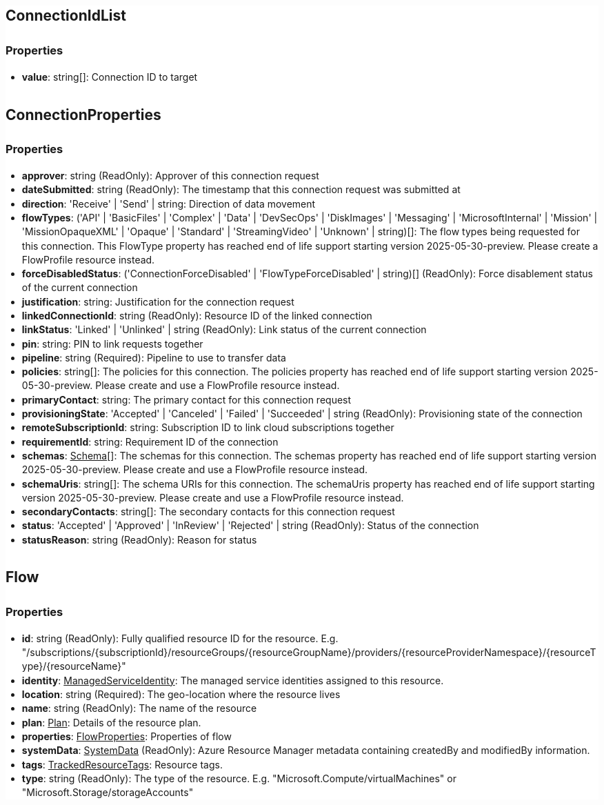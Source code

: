 ## ConnectionIdList
### Properties
* **value**: string[]: Connection ID to target

## ConnectionProperties
### Properties
* **approver**: string (ReadOnly): Approver of this connection request
* **dateSubmitted**: string (ReadOnly): The timestamp that this connection request was submitted at
* **direction**: 'Receive' | 'Send' | string: Direction of data movement
* **flowTypes**: ('API' | 'BasicFiles' | 'Complex' | 'Data' | 'DevSecOps' | 'DiskImages' | 'Messaging' | 'MicrosoftInternal' | 'Mission' | 'MissionOpaqueXML' | 'Opaque' | 'Standard' | 'StreamingVideo' | 'Unknown' | string)[]: The flow types being requested for this connection. This FlowType property has reached end of life support starting version 2025-05-30-preview. Please create a FlowProfile resource instead.
* **forceDisabledStatus**: ('ConnectionForceDisabled' | 'FlowTypeForceDisabled' | string)[] (ReadOnly): Force disablement status of the current connection
* **justification**: string: Justification for the connection request
* **linkedConnectionId**: string (ReadOnly): Resource ID of the linked connection
* **linkStatus**: 'Linked' | 'Unlinked' | string (ReadOnly): Link status of the current connection
* **pin**: string: PIN to link requests together
* **pipeline**: string (Required): Pipeline to use to transfer data
* **policies**: string[]: The policies for this connection. The policies property has reached end of life support starting version 2025-05-30-preview. Please create and use a FlowProfile resource instead.
* **primaryContact**: string: The primary contact for this connection request
* **provisioningState**: 'Accepted' | 'Canceled' | 'Failed' | 'Succeeded' | string (ReadOnly): Provisioning state of the connection
* **remoteSubscriptionId**: string: Subscription ID to link cloud subscriptions together
* **requirementId**: string: Requirement ID of the connection
* **schemas**: [Schema](#schema)[]: The schemas for this connection. The schemas property has reached end of life support starting version 2025-05-30-preview. Please create and use a FlowProfile resource instead.
* **schemaUris**: string[]: The schema URIs for this connection. The schemaUris property has reached end of life support starting version 2025-05-30-preview. Please create and use a FlowProfile resource instead.
* **secondaryContacts**: string[]: The secondary contacts for this connection request
* **status**: 'Accepted' | 'Approved' | 'InReview' | 'Rejected' | string (ReadOnly): Status of the connection
* **statusReason**: string (ReadOnly): Reason for status

## Flow
### Properties
* **id**: string (ReadOnly): Fully qualified resource ID for the resource. E.g. "/subscriptions/{subscriptionId}/resourceGroups/{resourceGroupName}/providers/{resourceProviderNamespace}/{resourceType}/{resourceName}"
* **identity**: [ManagedServiceIdentity](#managedserviceidentity): The managed service identities assigned to this resource.
* **location**: string (Required): The geo-location where the resource lives
* **name**: string (ReadOnly): The name of the resource
* **plan**: [Plan](#plan): Details of the resource plan.
* **properties**: [FlowProperties](#flowproperties): Properties of flow
* **systemData**: [SystemData](#systemdata) (ReadOnly): Azure Resource Manager metadata containing createdBy and modifiedBy information.
* **tags**: [TrackedResourceTags](#trackedresourcetags): Resource tags.
* **type**: string (ReadOnly): The type of the resource. E.g. "Microsoft.Compute/virtualMachines" or "Microsoft.Storage/storageAccounts"
